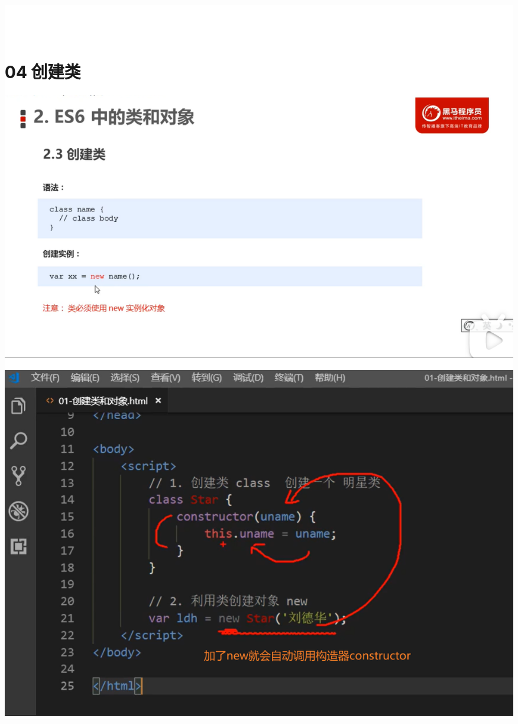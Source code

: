 ​	

​	

# 04 创建类

![image-20220814112240397](ES6.assets/image-20220814112240397.png)

![image-20220814112332649](ES6.assets/image-20220814112332649.png)
